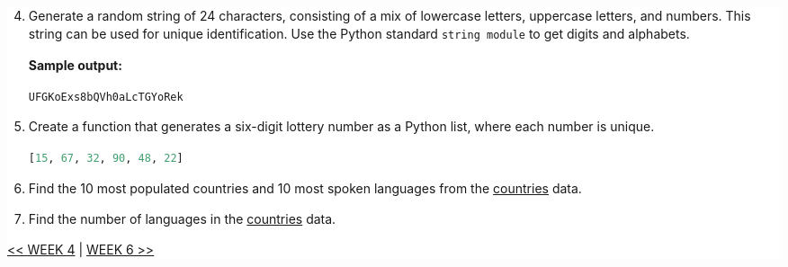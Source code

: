 4. Generate a random string of 24 characters, consisting of a mix of lowercase letters, uppercase letters, and numbers. This string can be used for unique identification. Use the Python standard `string module` to get digits and alphabets.

   **Sample output:**

   ```sh
   UFGKoExs8bQVh0aLcTGYoRek
   ```

5. Create a function that generates a six-digit lottery number as a Python list, where each number is unique.

   ```python
   [15, 67, 32, 90, 48, 22]
   ```

6. Find the 10 most populated countries and 10 most spoken languages from the [countries](https://github.com/Asabeneh/30-Days-Of-Python/blob/master/data/countries-data.py) data.

7. Find the number of languages in the [countries](https://github.com/Asabeneh/30-Days-Of-Python/blob/master/data/countries-data.py) data.

[<< WEEK 4](../WEEK-4/week-4.md.md) | [WEEK 6 >>](../WEEK-6/week-6.md)
